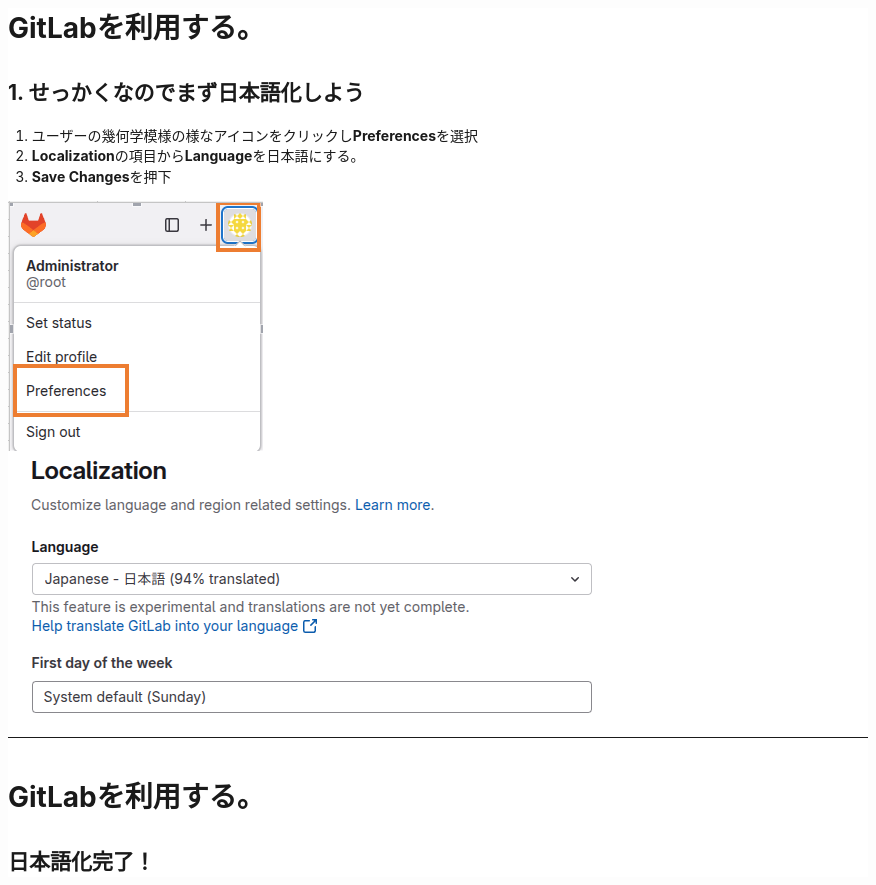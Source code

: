 
# GitLabを利用する。

## **1. せっかくなのでまず日本語化しよう**

1. ユーザーの幾何学模様の様なアイコンをクリックし**Preferences**を選択
2. **Localization**の項目から**Language**を日本語にする。
3. **Save Changes**を押下

![](./image/Preferences.png) ![](./image/Localization.png)


---

# GitLabを利用する。

## 日本語化完了！
